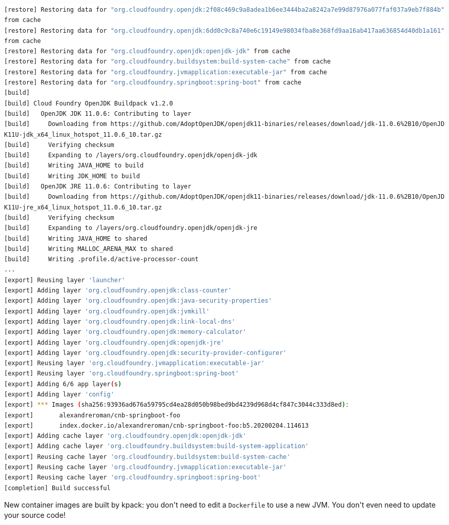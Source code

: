 ```bash
[restore] Restoring data for "org.cloudfoundry.openjdk:2f08c469c9a8adea1b6ee3444ba2a8242a7e99d87976a077faf037a9eb7f884b" from cache
[restore] Restoring data for "org.cloudfoundry.openjdk:6dd0c9c8a740e6c19149e98034fba8e368fd9aa16ab417aa636854d40db1a161" from cache
[restore] Restoring data for "org.cloudfoundry.openjdk:openjdk-jdk" from cache
[restore] Restoring data for "org.cloudfoundry.buildsystem:build-system-cache" from cache
[restore] Restoring data for "org.cloudfoundry.jvmapplication:executable-jar" from cache
[restore] Restoring data for "org.cloudfoundry.springboot:spring-boot" from cache
[build]
[build] Cloud Foundry OpenJDK Buildpack v1.2.0
[build]   OpenJDK JDK 11.0.6: Contributing to layer
[build]     Downloading from https://github.com/AdoptOpenJDK/openjdk11-binaries/releases/download/jdk-11.0.6%2B10/OpenJDK11U-jdk_x64_linux_hotspot_11.0.6_10.tar.gz
[build]     Verifying checksum
[build]     Expanding to /layers/org.cloudfoundry.openjdk/openjdk-jdk
[build]     Writing JAVA_HOME to build
[build]     Writing JDK_HOME to build
[build]   OpenJDK JRE 11.0.6: Contributing to layer
[build]     Downloading from https://github.com/AdoptOpenJDK/openjdk11-binaries/releases/download/jdk-11.0.6%2B10/OpenJDK11U-jre_x64_linux_hotspot_11.0.6_10.tar.gz
[build]     Verifying checksum
[build]     Expanding to /layers/org.cloudfoundry.openjdk/openjdk-jre
[build]     Writing JAVA_HOME to shared
[build]     Writing MALLOC_ARENA_MAX to shared
[build]     Writing .profile.d/active-processor-count
...
[export] Reusing layer 'launcher'
[export] Adding layer 'org.cloudfoundry.openjdk:class-counter'
[export] Adding layer 'org.cloudfoundry.openjdk:java-security-properties'
[export] Adding layer 'org.cloudfoundry.openjdk:jvmkill'
[export] Adding layer 'org.cloudfoundry.openjdk:link-local-dns'
[export] Adding layer 'org.cloudfoundry.openjdk:memory-calculator'
[export] Adding layer 'org.cloudfoundry.openjdk:openjdk-jre'
[export] Adding layer 'org.cloudfoundry.openjdk:security-provider-configurer'
[export] Reusing layer 'org.cloudfoundry.jvmapplication:executable-jar'
[export] Reusing layer 'org.cloudfoundry.springboot:spring-boot'
[export] Adding 6/6 app layer(s)
[export] Adding layer 'config'
[export] *** Images (sha256:93936ad676a59795cd4ea28d050b98bed9bd4239d968d4cf847c3044c333d8ed):
[export]       alexandreroman/cnb-springboot-foo
[export]       index.docker.io/alexandreroman/cnb-springboot-foo:b5.20200204.114613
[export] Adding cache layer 'org.cloudfoundry.openjdk:openjdk-jdk'
[export] Adding cache layer 'org.cloudfoundry.buildsystem:build-system-application'
[export] Reusing cache layer 'org.cloudfoundry.buildsystem:build-system-cache'
[export] Reusing cache layer 'org.cloudfoundry.jvmapplication:executable-jar'
[export] Reusing cache layer 'org.cloudfoundry.springboot:spring-boot'
[completion] Build successful
```

New container images are built by kpack: you don't need to edit a `Dockerfile`
to use a new JVM. You don't even need to update your source code!

